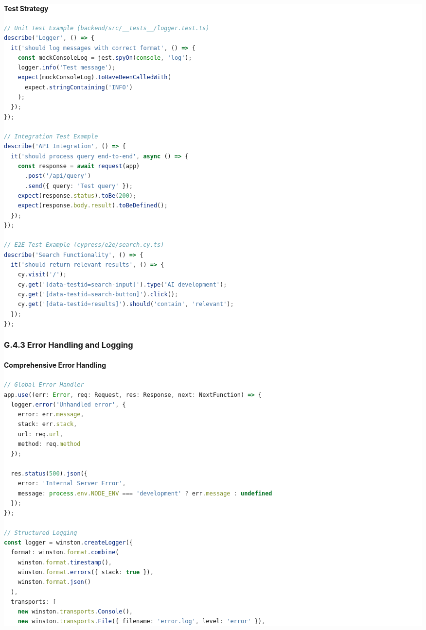 #### Test Strategy
```typescript
// Unit Test Example (backend/src/__tests__/logger.test.ts)
describe('Logger', () => {
  it('should log messages with correct format', () => {
    const mockConsoleLog = jest.spyOn(console, 'log');
    logger.info('Test message');
    expect(mockConsoleLog).toHaveBeenCalledWith(
      expect.stringContaining('INFO')
    );
  });
});

// Integration Test Example
describe('API Integration', () => {
  it('should process query end-to-end', async () => {
    const response = await request(app)
      .post('/api/query')
      .send({ query: 'Test query' });
    expect(response.status).toBe(200);
    expect(response.body.result).toBeDefined();
  });
});

// E2E Test Example (cypress/e2e/search.cy.ts)
describe('Search Functionality', () => {
  it('should return relevant results', () => {
    cy.visit('/');
    cy.get('[data-testid=search-input]').type('AI development');
    cy.get('[data-testid=search-button]').click();
    cy.get('[data-testid=results]').should('contain', 'relevant');
  });
});
```

### G.4.3 Error Handling and Logging

#### Comprehensive Error Handling
```typescript
// Global Error Handler
app.use((err: Error, req: Request, res: Response, next: NextFunction) => {
  logger.error('Unhandled error', {
    error: err.message,
    stack: err.stack,
    url: req.url,
    method: req.method
  });
  
  res.status(500).json({
    error: 'Internal Server Error',
    message: process.env.NODE_ENV === 'development' ? err.message : undefined
  });
});

// Structured Logging
const logger = winston.createLogger({
  format: winston.format.combine(
    winston.format.timestamp(),
    winston.format.errors({ stack: true }),
    winston.format.json()
  ),
  transports: [
    new winston.transports.Console(),
    new winston.transports.File({ filename: 'error.log', level: 'error' }),
```